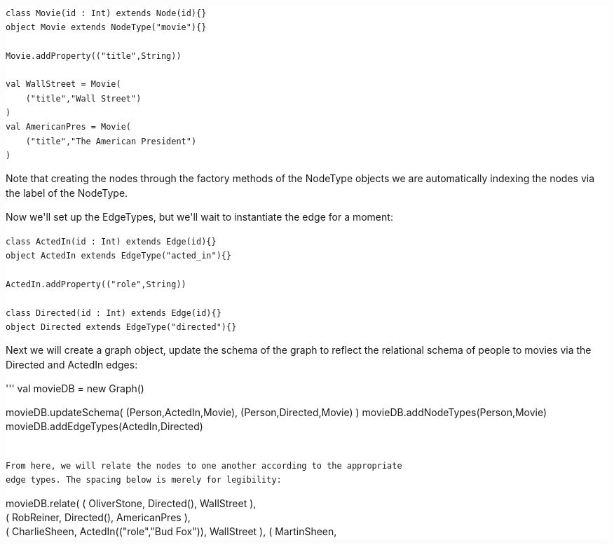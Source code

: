 ```
class Movie(id : Int) extends Node(id){}
object Movie extends NodeType("movie"){}

Movie.addProperty(("title",String))

val WallStreet = Movie(
    ("title","Wall Street")
)
val AmericanPres = Movie(
    ("title","The American President")
)
```

Note that creating the nodes through the factory methods of the NodeType objects
we are automatically indexing the nodes via the label of the NodeType.

Now we'll set up the EdgeTypes, but we'll wait to instantiate the edge for a
moment:

```
class ActedIn(id : Int) extends Edge(id){}
object ActedIn extends EdgeType("acted_in"){}

ActedIn.addProperty(("role",String))

class Directed(id : Int) extends Edge(id){}
object Directed extends EdgeType("directed"){}
```

Next we will create a graph object, update the schema of the graph to reflect
the relational schema of people to movies via the Directed and ActedIn
edges:

'''
val movieDB = new Graph()

movieDB.updateSchema(
    (Person,ActedIn,Movie),
    (Person,Directed,Movie)
)
movieDB.addNodeTypes(Person,Movie)
movieDB.addEdgeTypes(ActedIn,Directed)
```

From here, we will relate the nodes to one another according to the appropriate
edge types. The spacing below is merely for legibility:

```
movieDB.relate(
    (
        OliverStone,
        Directed(),
        WallStreet
    ),                            	    
	(
        RobReiner,
        Directed(),
        AmericanPres
    ),                          	
	(
        CharlieSheen, 
        ActedIn(("role","Bud Fox")),
        WallStreet
    ),
	(
        MartinSheen,